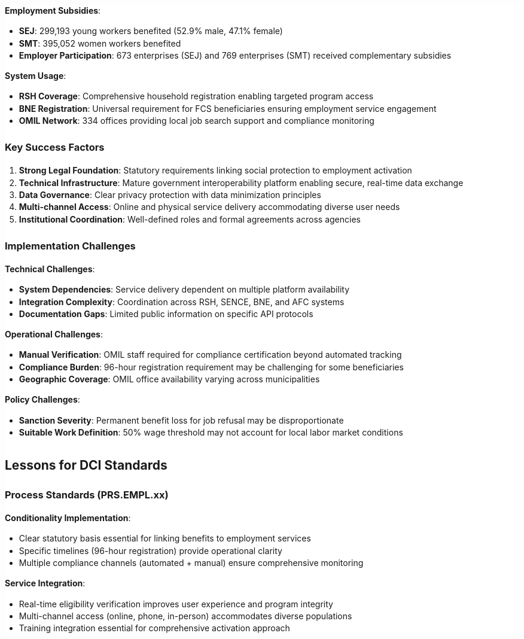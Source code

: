 **Employment Subsidies**:
- **SEJ**: 299,193 young workers benefited (52.9% male, 47.1% female)
- **SMT**: 395,052 women workers benefited
- **Employer Participation**: 673 enterprises (SEJ) and 769 enterprises (SMT) received complementary subsidies

**System Usage**:
- **RSH Coverage**: Comprehensive household registration enabling targeted program access
- **BNE Registration**: Universal requirement for FCS beneficiaries ensuring employment service engagement
- **OMIL Network**: 334 offices providing local job search support and compliance monitoring

### Key Success Factors

1. **Strong Legal Foundation**: Statutory requirements linking social protection to employment activation
2. **Technical Infrastructure**: Mature government interoperability platform enabling secure, real-time data exchange
3. **Data Governance**: Clear privacy protection with data minimization principles
4. **Multi-channel Access**: Online and physical service delivery accommodating diverse user needs
5. **Institutional Coordination**: Well-defined roles and formal agreements across agencies

### Implementation Challenges

**Technical Challenges**:
- **System Dependencies**: Service delivery dependent on multiple platform availability
- **Integration Complexity**: Coordination across RSH, SENCE, BNE, and AFC systems
- **Documentation Gaps**: Limited public information on specific API protocols

**Operational Challenges**:
- **Manual Verification**: OMIL staff required for compliance certification beyond automated tracking
- **Compliance Burden**: 96-hour registration requirement may be challenging for some beneficiaries
- **Geographic Coverage**: OMIL office availability varying across municipalities

**Policy Challenges**:
- **Sanction Severity**: Permanent benefit loss for job refusal may be disproportionate
- **Suitable Work Definition**: 50% wage threshold may not account for local labor market conditions

## Lessons for DCI Standards

### Process Standards (PRS.EMPL.xx)

**Conditionality Implementation**:
- Clear statutory basis essential for linking benefits to employment services
- Specific timelines (96-hour registration) provide operational clarity
- Multiple compliance channels (automated + manual) ensure comprehensive monitoring

**Service Integration**:
- Real-time eligibility verification improves user experience and program integrity
- Multi-channel access (online, phone, in-person) accommodates diverse populations
- Training integration essential for comprehensive activation approach
